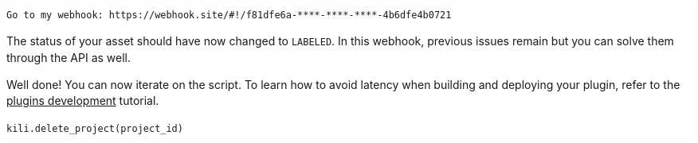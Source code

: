 

    Go to my webhook: https://webhook.site/#!/f81dfe6a-****-****-****-4b6dfe4b0721




The status of your asset should have now changed to `LABELED`. In this webhook, previous issues remain but you can solve them through the API as well.

Well done! You can now iterate on the script. To learn how to avoid latency when building and deploying your plugin, refer to the [plugins development](https://python-sdk-docs.kili-technology.com/latest/sdk/tutorials/plugins_development/) tutorial.


```python
kili.delete_project(project_id)
```
